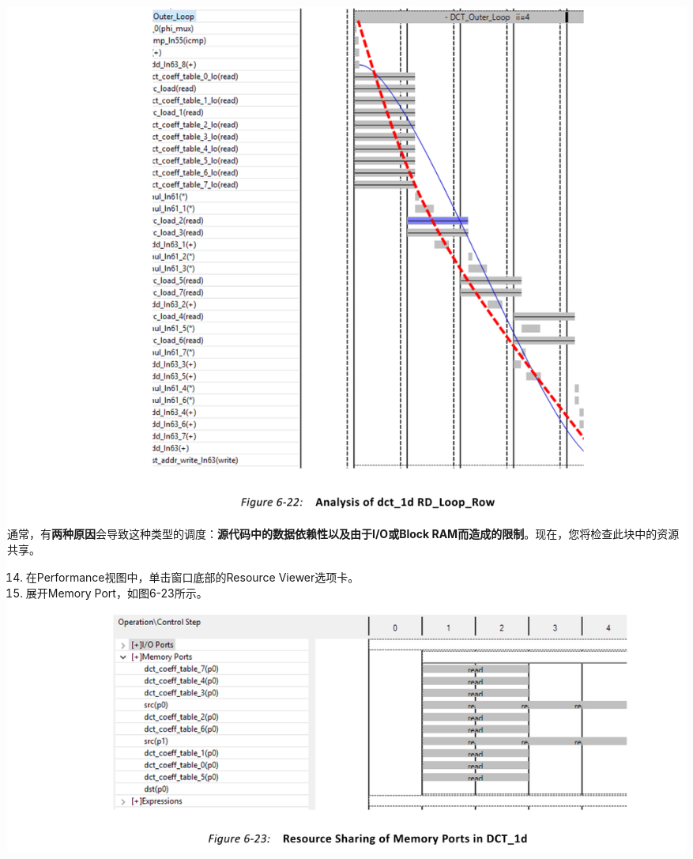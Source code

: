 ![](./images/6-22.png)

通常，有**两种原因**会导致这种类型的调度：**源代码中的数据依赖性以及由于I/O或Block RAM而造成的限制**。现在，您将检查此块中的资源共享。

14. 在Performance视图中，单击窗口底部的Resource Viewer选项卡。
15. 展开Memory Port，如图6-23所示。

![](./images/6-23.png)
